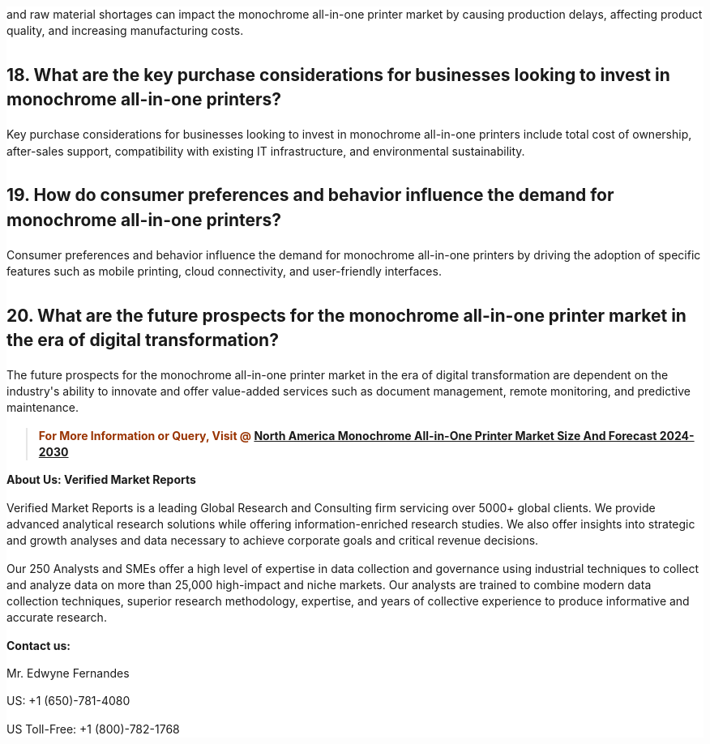 and raw material shortages can impact the monochrome all-in-one printer market by causing production delays, affecting product quality, and increasing manufacturing costs.</p><h2>18. What are the key purchase considerations for businesses looking to invest in monochrome all-in-one printers?</div><div></h2><p>Key purchase considerations for businesses looking to invest in monochrome all-in-one printers include total cost of ownership, after-sales support, compatibility with existing IT infrastructure, and environmental sustainability.</p><h2>19. How do consumer preferences and behavior influence the demand for monochrome all-in-one printers?</div><div></h2><p>Consumer preferences and behavior influence the demand for monochrome all-in-one printers by driving the adoption of specific features such as mobile printing, cloud connectivity, and user-friendly interfaces.</p><h2>20. What are the future prospects for the monochrome all-in-one printer market in the era of digital transformation?</div><div></h2><p>The future prospects for the monochrome all-in-one printer market in the era of digital transformation are dependent on the industry's ability to innovate and offer value-added services such as document management, remote monitoring, and predictive maintenance.</p></body></html></p><blockquote><p><span style="color: #993300;"><strong>For More Information or Query, Visit @ <a href="https://www.verifiedmarketreports.com/product/monochrome-all-in-one-printer-market/">North America Monochrome All-in-One Printer Market Size And Forecast 2024-2030</a></strong></span></p></blockquote><p><strong>About Us: Verified Market Reports</strong></p><p>Verified Market Reports is a leading Global Research and Consulting firm servicing over 5000+ global clients. We provide advanced analytical research solutions while offering information-enriched research studies. We also offer insights into strategic and growth analyses and data necessary to achieve corporate goals and critical revenue decisions.</p><p>Our 250 Analysts and SMEs offer a high level of expertise in data collection and governance using industrial techniques to collect and analyze data on more than 25,000 high-impact and niche markets. Our analysts are trained to combine modern data collection techniques, superior research methodology, expertise, and years of collective experience to produce informative and accurate research.</p><p><strong>Contact us:</strong></p><p>Mr. Edwyne Fernandes</p><p>US: +1 (650)-781-4080</p><p>US Toll-Free: +1 (800)-782-1768</p>
